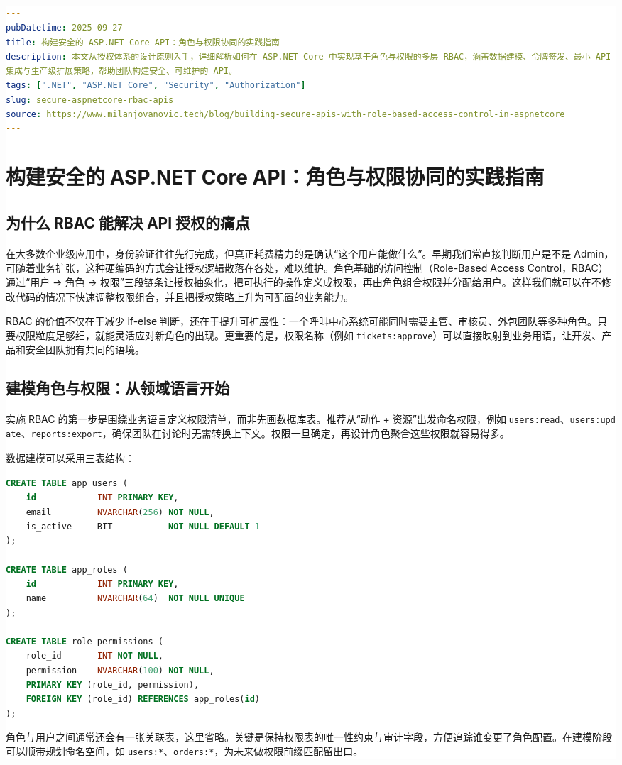 ```yaml
---
pubDatetime: 2025-09-27
title: 构建安全的 ASP.NET Core API：角色与权限协同的实践指南
description: 本文从授权体系的设计原则入手，详细解析如何在 ASP.NET Core 中实现基于角色与权限的多层 RBAC，涵盖数据建模、令牌签发、最小 API 集成与生产级扩展策略，帮助团队构建安全、可维护的 API。
tags: [".NET", "ASP.NET Core", "Security", "Authorization"]
slug: secure-aspnetcore-rbac-apis
source: https://www.milanjovanovic.tech/blog/building-secure-apis-with-role-based-access-control-in-aspnetcore
---
```


# 构建安全的 ASP.NET Core API：角色与权限协同的实践指南

## 为什么 RBAC 能解决 API 授权的痛点

在大多数企业级应用中，身份验证往往先行完成，但真正耗费精力的是确认“这个用户能做什么”。早期我们常直接判断用户是不是 Admin，可随着业务扩张，这种硬编码的方式会让授权逻辑散落在各处，难以维护。角色基础的访问控制（Role-Based Access Control，RBAC）通过“用户 → 角色 → 权限”三段链条让授权抽象化，把可执行的操作定义成权限，再由角色组合权限并分配给用户。这样我们就可以在不修改代码的情况下快速调整权限组合，并且把授权策略上升为可配置的业务能力。

RBAC 的价值不仅在于减少 if-else 判断，还在于提升可扩展性：一个呼叫中心系统可能同时需要主管、审核员、外包团队等多种角色。只要权限粒度足够细，就能灵活应对新角色的出现。更重要的是，权限名称（例如 `tickets:approve`）可以直接映射到业务用语，让开发、产品和安全团队拥有共同的语境。

## 建模角色与权限：从领域语言开始

实施 RBAC 的第一步是围绕业务语言定义权限清单，而非先画数据库表。推荐从“动作 + 资源”出发命名权限，例如 `users:read`、`users:update`、`reports:export`，确保团队在讨论时无需转换上下文。权限一旦确定，再设计角色聚合这些权限就容易得多。

数据建模可以采用三表结构：

```sql
CREATE TABLE app_users (
    id            INT PRIMARY KEY,
    email         NVARCHAR(256) NOT NULL,
    is_active     BIT           NOT NULL DEFAULT 1
);

CREATE TABLE app_roles (
    id            INT PRIMARY KEY,
    name          NVARCHAR(64)  NOT NULL UNIQUE
);

CREATE TABLE role_permissions (
    role_id       INT NOT NULL,
    permission    NVARCHAR(100) NOT NULL,
    PRIMARY KEY (role_id, permission),
    FOREIGN KEY (role_id) REFERENCES app_roles(id)
);
```

角色与用户之间通常还会有一张关联表，这里省略。关键是保持权限表的唯一性约束与审计字段，方便追踪谁变更了角色配置。在建模阶段可以顺带规划命名空间，如 `users:*`、`orders:*`，为未来做权限前缀匹配留出口。
